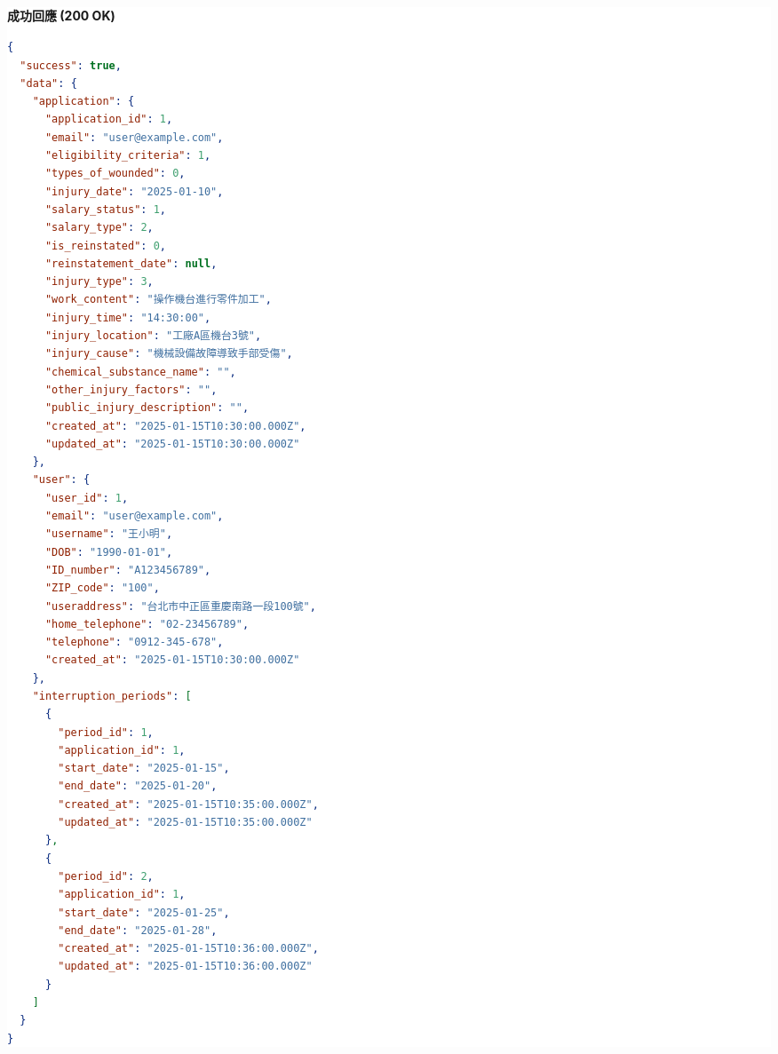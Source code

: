 **成功回應 (200 OK)**
```json
{
  "success": true,
  "data": {
    "application": {
      "application_id": 1,
      "email": "user@example.com",
      "eligibility_criteria": 1,
      "types_of_wounded": 0,
      "injury_date": "2025-01-10",
      "salary_status": 1,
      "salary_type": 2,
      "is_reinstated": 0,
      "reinstatement_date": null,
      "injury_type": 3,
      "work_content": "操作機台進行零件加工",
      "injury_time": "14:30:00",
      "injury_location": "工廠A區機台3號",
      "injury_cause": "機械設備故障導致手部受傷",
      "chemical_substance_name": "",
      "other_injury_factors": "",
      "public_injury_description": "",
      "created_at": "2025-01-15T10:30:00.000Z",
      "updated_at": "2025-01-15T10:30:00.000Z"
    },
    "user": {
      "user_id": 1,
      "email": "user@example.com",
      "username": "王小明",
      "DOB": "1990-01-01",
      "ID_number": "A123456789",
      "ZIP_code": "100",
      "useraddress": "台北市中正區重慶南路一段100號",
      "home_telephone": "02-23456789",
      "telephone": "0912-345-678",
      "created_at": "2025-01-15T10:30:00.000Z"
    },
    "interruption_periods": [
      {
        "period_id": 1,
        "application_id": 1,
        "start_date": "2025-01-15",
        "end_date": "2025-01-20",
        "created_at": "2025-01-15T10:35:00.000Z",
        "updated_at": "2025-01-15T10:35:00.000Z"
      },
      {
        "period_id": 2,
        "application_id": 1,
        "start_date": "2025-01-25",
        "end_date": "2025-01-28",
        "created_at": "2025-01-15T10:36:00.000Z",
        "updated_at": "2025-01-15T10:36:00.000Z"
      }
    ]
  }
}
```
